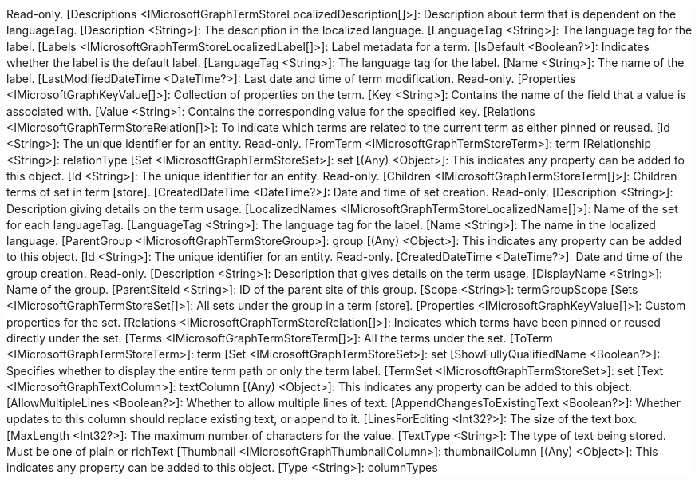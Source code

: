 Read-only.
        \[Descriptions \<IMicrosoftGraphTermStoreLocalizedDescription\[\]\>\]: Description about term that is dependent on the languageTag.
          \[Description \<String\>\]: The description in the localized language.
          \[LanguageTag \<String\>\]: The language tag for the label.
        \[Labels \<IMicrosoftGraphTermStoreLocalizedLabel\[\]\>\]: Label metadata for a term.
          \[IsDefault \<Boolean?\>\]: Indicates whether the label is the default label.
          \[LanguageTag \<String\>\]: The language tag for the label.
          \[Name \<String\>\]: The name of the label.
        \[LastModifiedDateTime \<DateTime?\>\]: Last date and time of term modification.
Read-only.
        \[Properties \<IMicrosoftGraphKeyValue\[\]\>\]: Collection of properties on the term.
          \[Key \<String\>\]: Contains the name of the field that a value is associated with.
          \[Value \<String\>\]: Contains the corresponding value for the specified key.
        \[Relations \<IMicrosoftGraphTermStoreRelation\[\]\>\]: To indicate which terms are related to the current term as either pinned or reused.
          \[Id \<String\>\]: The unique identifier for an entity.
Read-only.
          \[FromTerm \<IMicrosoftGraphTermStoreTerm\>\]: term
          \[Relationship \<String\>\]: relationType
          \[Set \<IMicrosoftGraphTermStoreSet\>\]: set
            \[(Any) \<Object\>\]: This indicates any property can be added to this object.
            \[Id \<String\>\]: The unique identifier for an entity.
Read-only.
            \[Children \<IMicrosoftGraphTermStoreTerm\[\]\>\]: Children terms of set in term \[store\].
            \[CreatedDateTime \<DateTime?\>\]: Date and time of set creation.
Read-only.
            \[Description \<String\>\]: Description giving details on the term usage.
            \[LocalizedNames \<IMicrosoftGraphTermStoreLocalizedName\[\]\>\]: Name of the set for each languageTag.
              \[LanguageTag \<String\>\]: The language tag for the label.
              \[Name \<String\>\]: The name in the localized language.
            \[ParentGroup \<IMicrosoftGraphTermStoreGroup\>\]: group
              \[(Any) \<Object\>\]: This indicates any property can be added to this object.
              \[Id \<String\>\]: The unique identifier for an entity.
Read-only.
              \[CreatedDateTime \<DateTime?\>\]: Date and time of the group creation.
Read-only.
              \[Description \<String\>\]: Description that gives details on the term usage.
              \[DisplayName \<String\>\]: Name of the group.
              \[ParentSiteId \<String\>\]: ID of the parent site of this group.
              \[Scope \<String\>\]: termGroupScope
              \[Sets \<IMicrosoftGraphTermStoreSet\[\]\>\]: All sets under the group in a term \[store\].
            \[Properties \<IMicrosoftGraphKeyValue\[\]\>\]: Custom properties for the set.
            \[Relations \<IMicrosoftGraphTermStoreRelation\[\]\>\]: Indicates which terms have been pinned or reused directly under the set.
            \[Terms \<IMicrosoftGraphTermStoreTerm\[\]\>\]: All the terms under the set.
          \[ToTerm \<IMicrosoftGraphTermStoreTerm\>\]: term
        \[Set \<IMicrosoftGraphTermStoreSet\>\]: set
      \[ShowFullyQualifiedName \<Boolean?\>\]: Specifies whether to display the entire term path or only the term label.
      \[TermSet \<IMicrosoftGraphTermStoreSet\>\]: set
    \[Text \<IMicrosoftGraphTextColumn\>\]: textColumn
      \[(Any) \<Object\>\]: This indicates any property can be added to this object.
      \[AllowMultipleLines \<Boolean?\>\]: Whether to allow multiple lines of text.
      \[AppendChangesToExistingText \<Boolean?\>\]: Whether updates to this column should replace existing text, or append to it.
      \[LinesForEditing \<Int32?\>\]: The size of the text box.
      \[MaxLength \<Int32?\>\]: The maximum number of characters for the value.
      \[TextType \<String\>\]: The type of text being stored.
Must be one of plain or richText
    \[Thumbnail \<IMicrosoftGraphThumbnailColumn\>\]: thumbnailColumn
      \[(Any) \<Object\>\]: This indicates any property can be added to this object.
    \[Type \<String\>\]: columnTypes